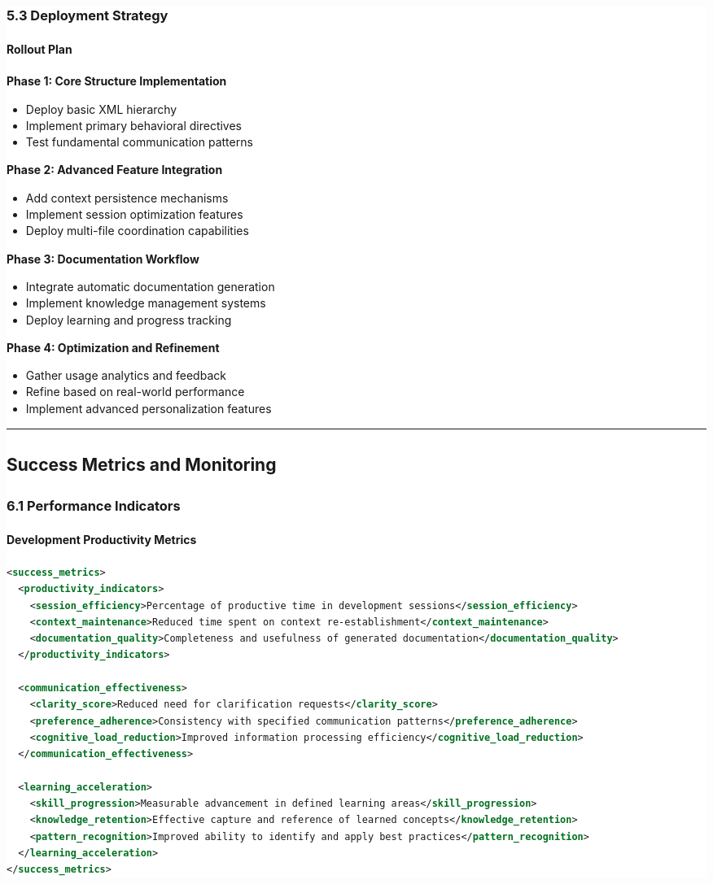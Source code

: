 ### 5.3 Deployment Strategy

#### Rollout Plan

**Phase 1: Core Structure Implementation**
- Deploy basic XML hierarchy
- Implement primary behavioral directives
- Test fundamental communication patterns

**Phase 2: Advanced Feature Integration**
- Add context persistence mechanisms
- Implement session optimization features
- Deploy multi-file coordination capabilities

**Phase 3: Documentation Workflow**
- Integrate automatic documentation generation
- Implement knowledge management systems
- Deploy learning and progress tracking

**Phase 4: Optimization and Refinement**
- Gather usage analytics and feedback
- Refine based on real-world performance
- Implement advanced personalization features

---

## Success Metrics and Monitoring

### 6.1 Performance Indicators

#### Development Productivity Metrics

```xml
<success_metrics>
  <productivity_indicators>
    <session_efficiency>Percentage of productive time in development sessions</session_efficiency>
    <context_maintenance>Reduced time spent on context re-establishment</context_maintenance>
    <documentation_quality>Completeness and usefulness of generated documentation</documentation_quality>
  </productivity_indicators>
  
  <communication_effectiveness>
    <clarity_score>Reduced need for clarification requests</clarity_score>
    <preference_adherence>Consistency with specified communication patterns</preference_adherence>
    <cognitive_load_reduction>Improved information processing efficiency</cognitive_load_reduction>
  </communication_effectiveness>
  
  <learning_acceleration>
    <skill_progression>Measurable advancement in defined learning areas</skill_progression>
    <knowledge_retention>Effective capture and reference of learned concepts</knowledge_retention>
    <pattern_recognition>Improved ability to identify and apply best practices</pattern_recognition>
  </learning_acceleration>
</success_metrics>
```
